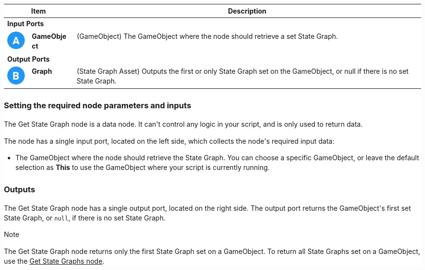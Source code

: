 <table>
<thead>
<tr>
<th colspan="2"><strong>Item</strong></th>
<th><strong>Description</strong></th>
</tr>
</thead>
<tbody>
<td colspan="2"><strong>Input Ports</strong></td>
<td></td>
</tr>
<tr>
<td><img src="images\Label-A.png" alt="The letter A in a blue circle, matching the label on the Set State Graph node image."></td>
<td><strong>GameObject</strong></td>
<td>(GameObject) The GameObject where the node should retrieve a set State Graph.</td>
</tr>
<tr>
<td colspan="2"><strong>Output Ports</strong></td>
<td></td>
</tr>
<tr>
<td><img src="images\Label-B.png" alt="The letter B in a blue circle, matching the label on the Set State Graph node image."></td>
<td><strong>Graph</strong></td>
<td>(State Graph Asset) Outputs the first or only State Graph set on the GameObject, or null if there is no set State Graph.</td>
</tr>
</tbody>
</table>

### Setting the required node parameters and inputs

The Get State Graph node is a data node. It can't control any logic in your script, and is only used to return data. 

The node has a single input port, located on the left side, which collects the node's required input data: 

- The GameObject where the node should retrieve the State Graph. You can choose a specific GameObject, or leave the default selection as **This** to use the GameObject where your script is currently running. 


### Outputs 

The Get State Graph node has a single output port, located on the right side. The output port returns the GameObject's first set State Graph, or `null`, if there is no set State Graph. 

> [!NOTE]
> The Get State Graph node returns only the first State Graph set on a GameObject. To return all State Graphs set on a GameObject, use the [Get State Graphs node](#GetStates). 
